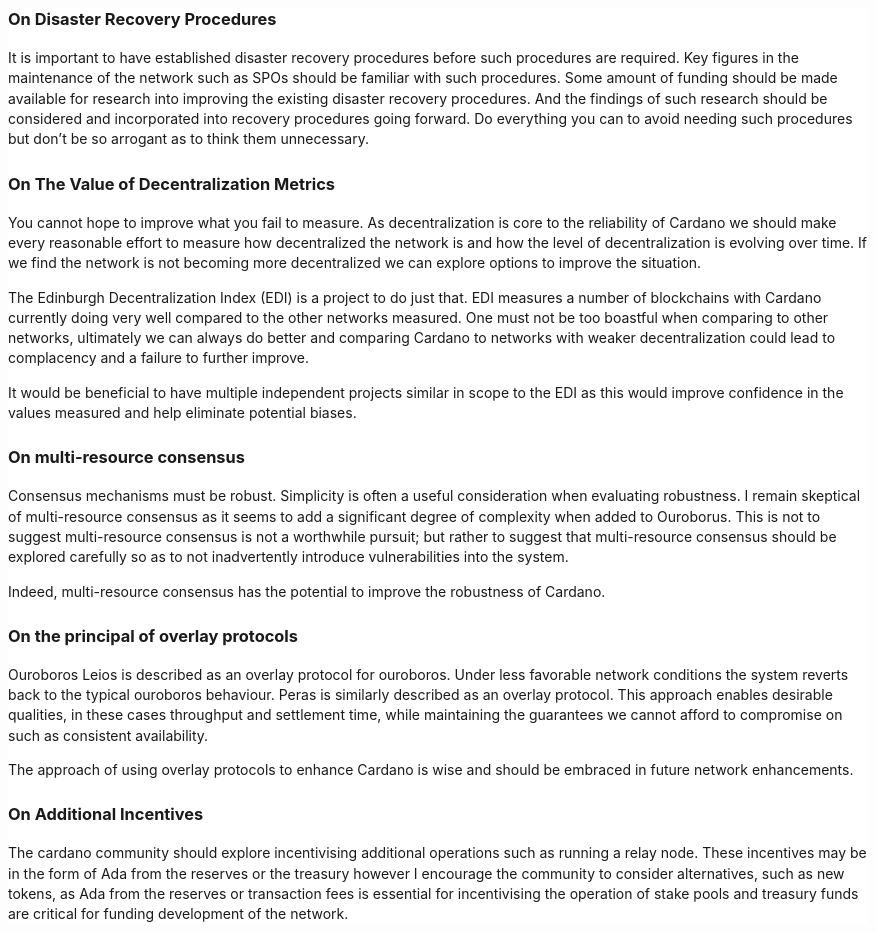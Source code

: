 ### On Disaster Recovery Procedures

It is important to have established disaster recovery procedures before such procedures are required. Key figures in the maintenance of the network such as SPOs should be familiar with such procedures. Some amount of funding should be made available for research into improving the existing disaster recovery procedures. And the findings of such research should be considered and incorporated into recovery procedures going forward. Do everything you can to avoid needing such procedures but don’t be so arrogant as to think them unnecessary.  

### On The Value of Decentralization Metrics

You cannot hope to improve what you fail to measure. As decentralization is core to the reliability of Cardano we should make every reasonable effort to measure how decentralized the network is and how the level of decentralization is evolving over time. If we find the network is not becoming more decentralized we can explore options to improve the situation. 

The Edinburgh Decentralization Index (EDI) is a project to do just that. EDI measures a number of blockchains with Cardano currently doing very well compared to the other networks measured. One must not be too boastful when comparing to other networks, ultimately we can always do better and comparing Cardano to networks with weaker decentralization could lead to complacency and a failure to further improve.

It would be beneficial to have multiple independent projects similar in scope to the EDI as this would improve confidence in the values measured and help eliminate potential biases. 

### On multi-resource consensus 

Consensus mechanisms must be robust. Simplicity is often a useful consideration when evaluating robustness. I remain skeptical of multi-resource consensus as it seems to add a significant degree of complexity when added to Ouroborus. This is not to suggest multi-resource consensus is not a worthwhile pursuit; but rather to suggest that multi-resource consensus should be explored carefully so as to not inadvertently introduce vulnerabilities into the system. 

Indeed, multi-resource consensus has the potential to improve the robustness of Cardano.

### On the principal of overlay protocols

Ouroboros Leios is described as an overlay protocol for ouroboros. Under less favorable network conditions the system reverts back to the typical ouroboros behaviour. Peras is similarly described as an overlay protocol. This approach enables desirable qualities, in these cases throughput and settlement time, while maintaining the guarantees we cannot afford to compromise on such as consistent availability.  

The approach of using overlay protocols to enhance Cardano is wise and should be embraced in future network enhancements. 

### On Additional Incentives

The cardano community should explore incentivising additional operations such as running a relay node. These incentives may be in the form of Ada from the reserves or the treasury however I encourage the community to consider alternatives, such as new tokens, as Ada from the reserves or transaction fees is essential for incentivising the operation of stake pools and treasury funds are critical for funding development of the network.
